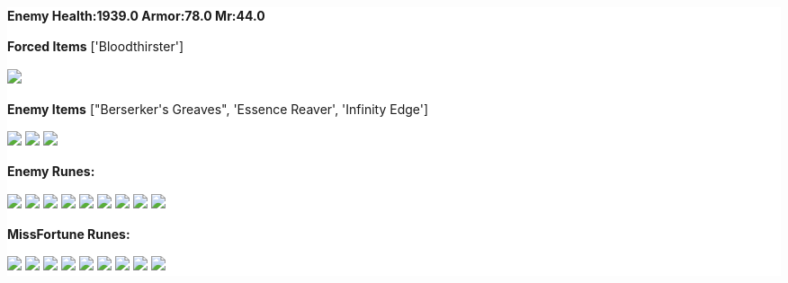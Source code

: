 **Enemy Health:1939.0 Armor:78.0 Mr:44.0**


**Forced Items** ['Bloodthirster']





![](/item/3072.png)



**Enemy Items** ["Berserker's Greaves", 'Essence Reaver', 'Infinity Edge']





![](/item/3006.png)
![](/item/3508.png)
![](/item/3031.png)



**Enemy Runes:**





![](/Styles/Precision/PressTheAttack/PressTheAttack.png)
![](/Styles/Precision/Triumph.png)
![](/Styles/Precision/LegendBloodline/LegendBloodline.png)
![](/Styles/Sorcery/LastStand/LastStand.png)
![](/Styles/Domination/EyeballCollection/EyeballCollection.png)
![](/Styles/Domination/TreasureHunter/TreasureHunter.png)
![](/StatMods/StatModsAttackSpeedIcon.png)
![](/StatMods/StatModsAdaptiveForceIcon.png)
![](/StatMods/StatModsHealthScalingIcon.png)



**MissFortune Runes:**


![](/Styles/Precision/PressTheAttack/PressTheAttack.png)
![](/Styles/Precision/AbsorbLife/AbsorbLife.png)
![](/Styles/Precision/LegendBloodline/LegendBloodline.png)
![](/Styles/Precision/CutDown/CutDown.png)
![](/Styles/Sorcery/ManaflowBand/ManaflowBand.png)
![](/Styles/Sorcery/GatheringStorm/GatheringStorm.png)
![](/StatMods/StatModsAdaptiveForceIcon.png)
![](/StatMods/StatModsAdaptiveForceIcon.png)
![](/StatMods/StatModsHealthScalingIcon.png)
